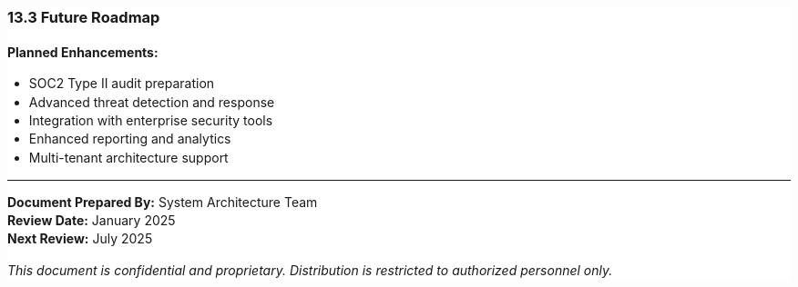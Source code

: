 ### 13.3 Future Roadmap

**Planned Enhancements:**
- SOC2 Type II audit preparation
- Advanced threat detection and response
- Integration with enterprise security tools
- Enhanced reporting and analytics
- Multi-tenant architecture support

---

**Document Prepared By:** System Architecture Team  
**Review Date:** January 2025  
**Next Review:** July 2025  

*This document is confidential and proprietary. Distribution is restricted to authorized personnel only.*